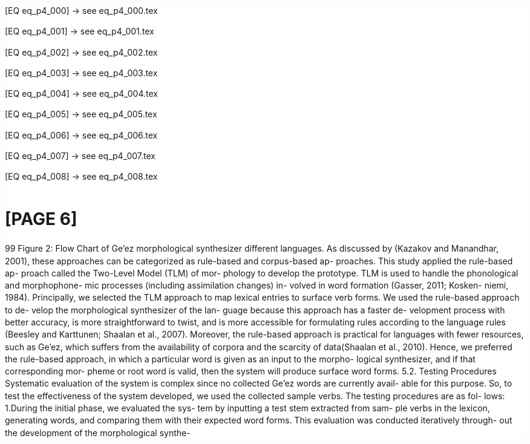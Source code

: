 [EQ eq_p4_000] -> see eq_p4_000.tex

[EQ eq_p4_001] -> see eq_p4_001.tex

[EQ eq_p4_002] -> see eq_p4_002.tex

[EQ eq_p4_003] -> see eq_p4_003.tex

[EQ eq_p4_004] -> see eq_p4_004.tex

[EQ eq_p4_005] -> see eq_p4_005.tex

[EQ eq_p4_006] -> see eq_p4_006.tex

[EQ eq_p4_007] -> see eq_p4_007.tex

[EQ eq_p4_008] -> see eq_p4_008.tex


# [PAGE 6]
99
Figure 2: Flow Chart of Ge’ez morphological synthesizer
different languages.
As discussed by (Kazakov
and Manandhar, 2001), these approaches can be
categorized as rule-based and corpus-based ap-
proaches. This study applied the rule-based ap-
proach called the Two-Level Model (TLM) of mor-
phology to develop the prototype.
TLM is used
to handle the phonological and morphophone-
mic processes (including assimilation changes) in-
volved in word formation (Gasser, 2011; Kosken-
niemi, 1984).
Principally, we selected the TLM
approach to map lexical entries to surface verb
forms. We used the rule-based approach to de-
velop the morphological synthesizer of the lan-
guage because this approach has a faster de-
velopment process with better accuracy, is more
straightforward to twist, and is more accessible for
formulating rules according to the language rules
(Beesley and Karttunen; Shaalan et al., 2007).
Moreover, the rule-based approach is practical for
languages with fewer resources, such as Ge’ez,
which suffers from the availability of corpora and
the scarcity of data(Shaalan et al., 2010). Hence,
we preferred the rule-based approach, in which a
particular word is given as an input to the morpho-
logical synthesizer, and if that corresponding mor-
pheme or root word is valid, then the system will
produce surface word forms.
5.2.
Testing Procedures
Systematic evaluation of the system is complex
since no collected Ge’ez words are currently avail-
able for this purpose. So, to test the effectiveness
of the system developed, we used the collected
sample verbs. The testing procedures are as fol-
lows:
1.During the initial phase, we evaluated the sys-
tem by inputting a test stem extracted from sam-
ple verbs in the lexicon, generating words, and
comparing them with their expected word forms.
This evaluation was conducted iteratively through-
out the development of the morphological synthe-